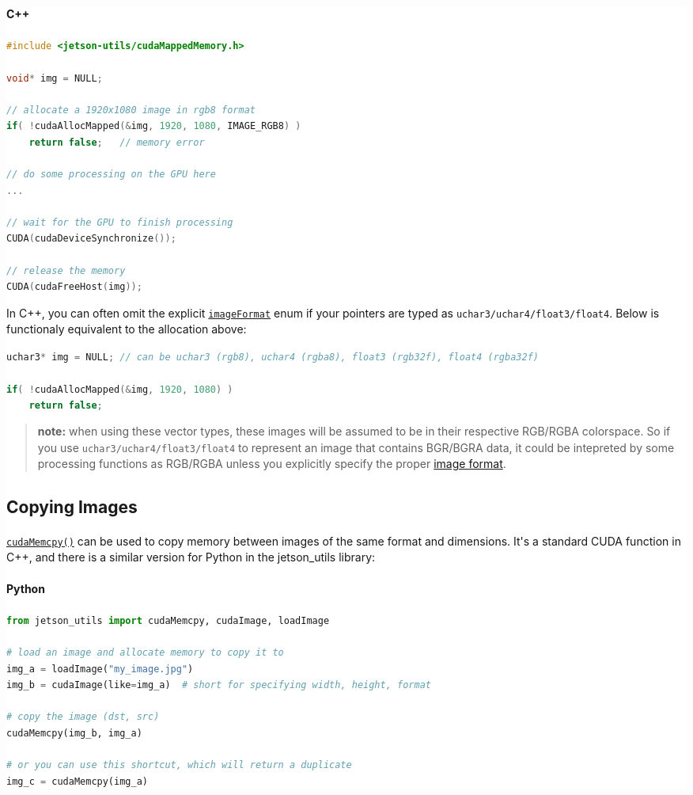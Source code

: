 #### C++
```cpp
#include <jetson-utils/cudaMappedMemory.h>

void* img = NULL;

// allocate a 1920x1080 image in rgb8 format
if( !cudaAllocMapped(&img, 1920, 1080, IMAGE_RGB8) )
	return false;	// memory error

// do some processing on the GPU here 
...

// wait for the GPU to finish processing
CUDA(cudaDeviceSynchronize());

// release the memory
CUDA(cudaFreeHost(img));
```

In C++, you can often omit the explicit [`imageFormat`](#image-formats) enum if your pointers are typed as `uchar3/uchar4/float3/float4`.  Below is functionaly equivalent to the allocation above:

```cpp
uchar3* img = NULL;	// can be uchar3 (rgb8), uchar4 (rgba8), float3 (rgb32f), float4 (rgba32f)

if( !cudaAllocMapped(&img, 1920, 1080) )
	return false;	
```

> **note:** when using these vector types, these images will be assumed to be in their respective RGB/RGBA colorspace.  So if you use `uchar3/uchar4/float3/float4` to represent an image that contains BGR/BGRA data, it could be intepreted by some processing functions as RGB/RGBA unless you explicitly specify the proper [image format](#image-formats).

## Copying Images

[`cudaMemcpy()`](https://docs.nvidia.com/cuda/cuda-runtime-api/group__CUDART__MEMORY.html#group__CUDART__MEMORY_1gc263dbe6574220cc776b45438fc351e8) can be used to copy memory between images of the same format and dimensions.  It's a standard CUDA function in C++, and there is a similar version for Python in the jetson_utils library:

#### Python
```python
from jetson_utils import cudaMemcpy, cudaImage, loadImage

# load an image and allocate memory to copy it to
img_a = loadImage("my_image.jpg")
img_b = cudaImage(like=img_a)  # short for specifying width, height, format

# copy the image (dst, src)
cudaMemcpy(img_b, img_a)

# or you can use this shortcut, which will return a duplicate
img_c = cudaMemcpy(img_a)
```
